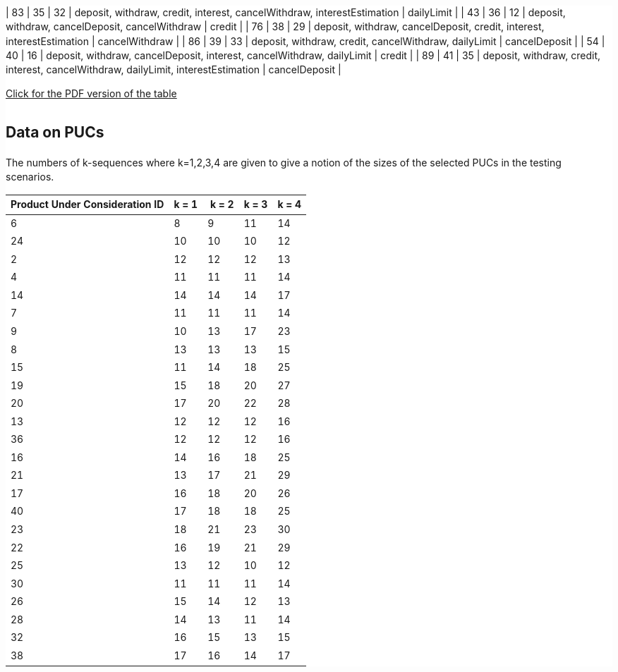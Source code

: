 | 83          | 35                             | 32                  | deposit, withdraw, credit, interest, cancelWithdraw, interestEstimation                    | dailyLimit         |
| 43          | 36                             | 12                  | deposit, withdraw, cancelDeposit, cancelWithdraw                                           | credit             |
| 76          | 38                             | 29                  | deposit, withdraw, cancelDeposit, credit, interest, interestEstimation                     | cancelWithdraw     |
| 86          | 39                             | 33                  | deposit, withdraw, credit, cancelWithdraw, dailyLimit                                      | cancelDeposit      |
| 54          | 40                             | 16                  | deposit, withdraw, cancelDeposit, interest, cancelWithdraw, dailyLimit                     | credit             |
| 89          | 41                             | 35                  | deposit, withdraw, credit, interest, cancelWithdraw, dailyLimit, interestEstimation        | cancelDeposit      |

[Click for the PDF version of the table](https://github.com/esg4aspl/SPL-FESG-Examples/blob/master/BankAccount/Testing%20Scenarios.pdf)

## Data on PUCs
The numbers of k-sequences where k=1,2,3,4 are given to give a notion of the sizes of the selected PUCs in the testing scenarios.

| Product Under Consideration ID | k = 1 |  k = 2 | k = 3 | k = 4 |
| ------------------------------ | ----- | ------ | ----- | ----- |
| 6                              | 8     | 9      | 11    | 14    |
| 24                             | 10    | 10     | 10    | 12    |
| 2                              | 12    | 12     | 12    | 13    |
| 4                              | 11    | 11     | 11    | 14    |
| 14                             | 14    | 14     | 14    | 17    |
| 7                              | 11    | 11     | 11    | 14    |
| 9                              | 10    | 13     | 17    | 23    |
| 8                              | 13    | 13     | 13    | 15    |
| 15                             | 11    | 14     | 18    | 25    |
| 19                             | 15    | 18     | 20    | 27    |
| 20                             | 17    | 20     | 22    | 28    |
| 13                             | 12    | 12     | 12    | 16    |
| 36                             | 12    | 12     | 12    | 16    |
| 16                             | 14    | 16     | 18    | 25    |
| 21                             | 13    | 17     | 21    | 29    |
| 17                             | 16    | 18     | 20    | 26    |
| 40                             | 17    | 18     | 18    | 25    |
| 23                             | 18    | 21     | 23    | 30    |
| 22                             | 16    | 19     | 21    | 29    |
| 25                             | 13    | 12     | 10    | 12    |
| 30                             | 11    | 11     | 11    | 14    |
| 26                             | 15    | 14     | 12    | 13    |
| 28                             | 14    | 13     | 11    | 14    |
| 32                             | 16    | 15     | 13    | 15    |
| 38                             | 17    | 16     | 14    | 17    |